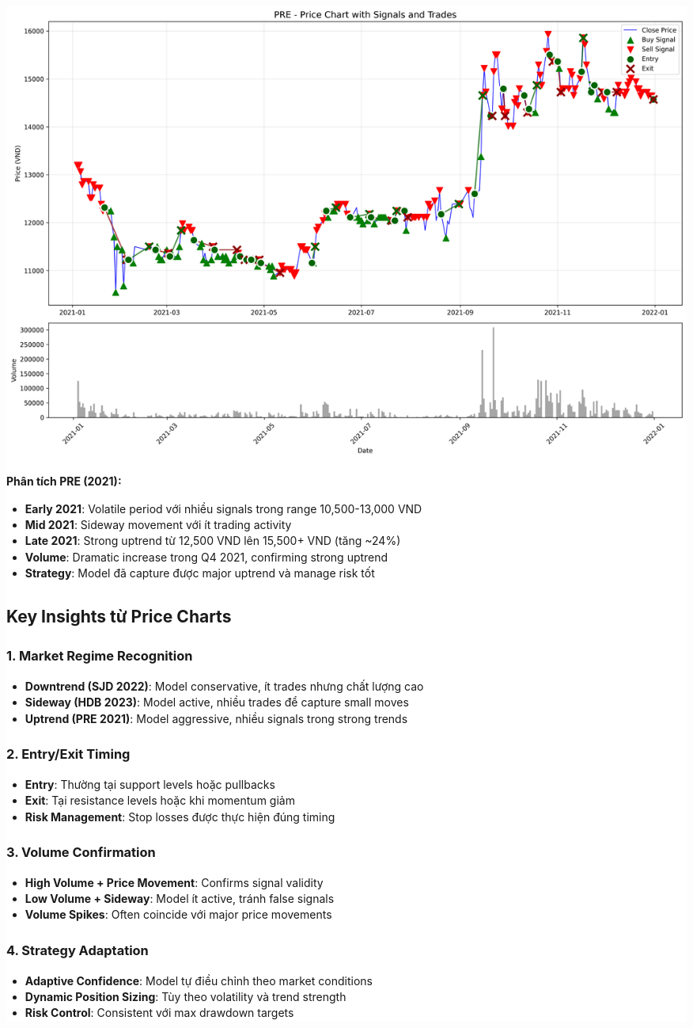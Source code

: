 ![PRE Price Chart](../results/backtest/backtest_uptrend_21/price_charts/PRE_price_chart.png)

**Phân tích PRE (2021):**
- **Early 2021**: Volatile period với nhiều signals trong range 10,500-13,000 VND
- **Mid 2021**: Sideway movement với ít trading activity
- **Late 2021**: Strong uptrend từ 12,500 VND lên 15,500+ VND (tăng ~24%)
- **Volume**: Dramatic increase trong Q4 2021, confirming strong uptrend
- **Strategy**: Model đã capture được major uptrend và manage risk tốt

## Key Insights từ Price Charts

### 1. Market Regime Recognition
- **Downtrend (SJD 2022)**: Model conservative, ít trades nhưng chất lượng cao
- **Sideway (HDB 2023)**: Model active, nhiều trades để capture small moves
- **Uptrend (PRE 2021)**: Model aggressive, nhiều signals trong strong trends

### 2. Entry/Exit Timing
- **Entry**: Thường tại support levels hoặc pullbacks
- **Exit**: Tại resistance levels hoặc khi momentum giảm
- **Risk Management**: Stop losses được thực hiện đúng timing

### 3. Volume Confirmation
- **High Volume + Price Movement**: Confirms signal validity
- **Low Volume + Sideway**: Model ít active, tránh false signals
- **Volume Spikes**: Often coincide với major price movements

### 4. Strategy Adaptation
- **Adaptive Confidence**: Model tự điều chỉnh theo market conditions
- **Dynamic Position Sizing**: Tùy theo volatility và trend strength
- **Risk Control**: Consistent với max drawdown targets

